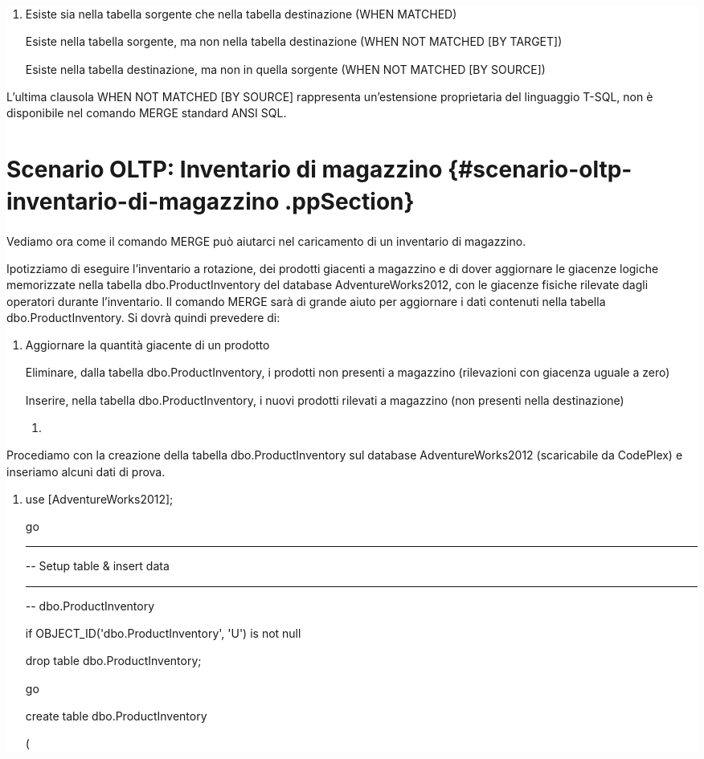 1.  Esiste sia nella tabella sorgente che nella tabella destinazione
    (WHEN MATCHED)

    Esiste nella tabella sorgente, ma non nella tabella destinazione
    (WHEN NOT MATCHED \[BY TARGET\])

    Esiste nella tabella destinazione, ma non in quella sorgente (WHEN
    NOT MATCHED \[BY SOURCE\])

L’ultima clausola WHEN NOT MATCHED \[BY SOURCE\] rappresenta
un’estensione proprietaria del linguaggio T-SQL, non è disponibile nel
comando MERGE standard ANSI SQL.

Scenario OLTP: Inventario di magazzino {#scenario-oltp-inventario-di-magazzino .ppSection}
======================================

Vediamo ora come il comando MERGE può aiutarci nel caricamento di un
inventario di magazzino.

Ipotizziamo di eseguire l’inventario a rotazione, dei prodotti giacenti
a magazzino e di dover aggiornare le giacenze logiche memorizzate nella
tabella dbo.ProductInventory del database AdventureWorks2012, con le
giacenze fisiche rilevate dagli operatori durante l’inventario. Il
comando MERGE sarà di grande aiuto per aggiornare i dati contenuti nella
tabella dbo.ProductInventory. Si dovrà quindi prevedere di:

1.  Aggiornare la quantità giacente di un prodotto

    Eliminare, dalla tabella dbo.ProductInventory, i prodotti non
    presenti a magazzino (rilevazioni con giacenza uguale a zero)

    Inserire, nella tabella dbo.ProductInventory, i nuovi prodotti
    rilevati a magazzino (non presenti nella destinazione)

    1.  

Procediamo con la creazione della tabella dbo.ProductInventory sul
database AdventureWorks2012 (scaricabile da CodePlex) e inseriamo alcuni
dati di prova.

1.  use \[AdventureWorks2012\];

    go

    ------------------------------------------------------------------------

    -- Setup table & insert data

    ------------------------------------------------------------------------

    -- dbo.ProductInventory

    if OBJECT\_ID('dbo.ProductInventory', 'U') is not null

    drop table dbo.ProductInventory;

    go

    create table dbo.ProductInventory

    (
